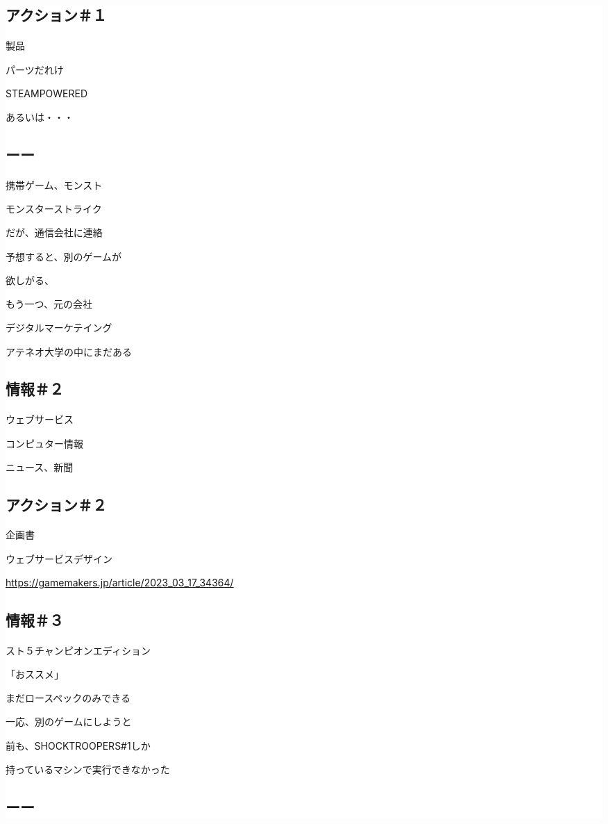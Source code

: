 ## アクション＃１

製品

パーツだれけ

STEAMPOWERED

あるいは・・・

## ーー

携帯ゲーム、モンスト

モンスターストライク

だが、通信会社に連絡

予想すると、別のゲームが

欲しがる、

もう一つ、元の会社

デジタルマーケテイング

アテネオ大学の中にまだある

## 情報＃２

ウェブサービス

コンピュター情報

ニュース、新聞

## アクション＃２

企画書

ウェブサービスデザイン

https://gamemakers.jp/article/2023_03_17_34364/

## 情報＃３

スト５チャンピオンエディション

「おススメ」

まだロースペックのみできる

一応、別のゲームにしようと

前も、SHOCKTROOPERS#1しか

持っているマシンで実行できなかった

## ーー
